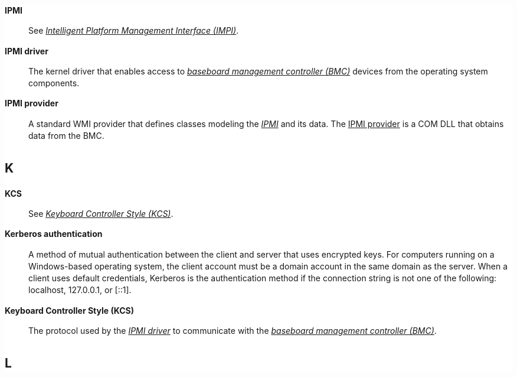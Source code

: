 </dd> <dt>

**IPMI**
</dt> <dd>

See [*Intelligent Platform Management Interface (IMPI)*](windows-remote-management-glossary.md).

</dd> <dt>

**IPMI driver**
</dt> <dd>

The kernel driver that enables access to [*baseboard management controller (BMC)*](windows-remote-management-glossary.md) devices from the operating system components.

</dd> <dt>

**IPMI provider**
</dt> <dd>

A standard WMI provider that defines classes modeling the [*IPMI*](windows-remote-management-glossary.md) and its data. The [IPMI provider](/previous-versions/windows/desktop/ipmiprv/ipmi-provider) is a COM DLL that obtains data from the BMC.

</dd> </dl>

## K

<dl> <dt>

**KCS**
</dt> <dd>

See [*Keyboard Controller Style (KCS)*](windows-remote-management-glossary.md).

</dd> <dt>

**Kerberos authentication**
</dt> <dd>

A method of mutual authentication between the client and server that uses encrypted keys. For computers running on a Windows-based operating system, the client account must be a domain account in the same domain as the server. When a client uses default credentials, Kerberos is the authentication method if the connection string is not one of the following: localhost, 127.0.0.1, or \[::1\].

</dd> <dt>

**Keyboard Controller Style (KCS)**
</dt> <dd>

The protocol used by the [*IPMI driver*](windows-remote-management-glossary.md) to communicate with the [*baseboard management controller (BMC)*](windows-remote-management-glossary.md).

</dd> </dl>

## L

<dl> <dt>
